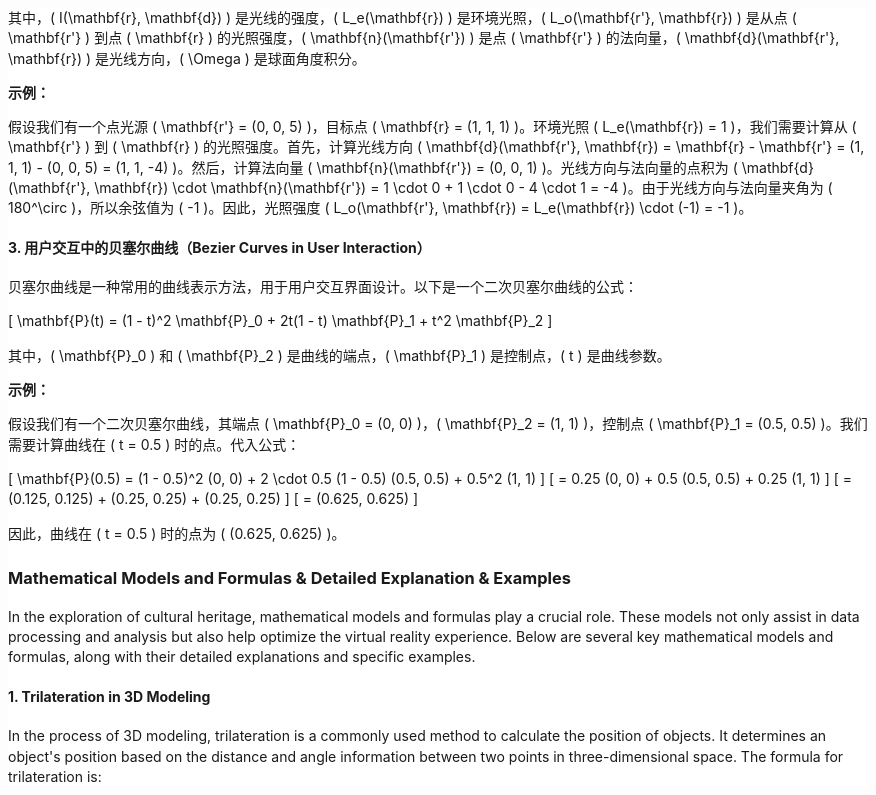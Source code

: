 其中，\( I(\mathbf{r}, \mathbf{d}) \) 是光线的强度，\( L_e(\mathbf{r}) \) 是环境光照，\( L_o(\mathbf{r'}, \mathbf{r}) \) 是从点 \( \mathbf{r'} \) 到点 \( \mathbf{r} \) 的光照强度，\( \mathbf{n}(\mathbf{r'}) \) 是点 \( \mathbf{r'} \) 的法向量，\( \mathbf{d}(\mathbf{r'}, \mathbf{r}) \) 是光线方向，\( \Omega \) 是球面角度积分。

**示例：**

假设我们有一个点光源 \( \mathbf{r'} = (0, 0, 5) \)，目标点 \( \mathbf{r} = (1, 1, 1) \)。环境光照 \( L_e(\mathbf{r}) = 1 \)，我们需要计算从 \( \mathbf{r'} \) 到 \( \mathbf{r} \) 的光照强度。首先，计算光线方向 \( \mathbf{d}(\mathbf{r'}, \mathbf{r}) = \mathbf{r} - \mathbf{r'} = (1, 1, 1) - (0, 0, 5) = (1, 1, -4) \)。然后，计算法向量 \( \mathbf{n}(\mathbf{r'}) = (0, 0, 1) \)。光线方向与法向量的点积为 \( \mathbf{d}(\mathbf{r'}, \mathbf{r}) \cdot \mathbf{n}(\mathbf{r'}) = 1 \cdot 0 + 1 \cdot 0 - 4 \cdot 1 = -4 \)。由于光线方向与法向量夹角为 \( 180^\circ \)，所以余弦值为 \( -1 \)。因此，光照强度 \( L_o(\mathbf{r'}, \mathbf{r}) = L_e(\mathbf{r}) \cdot (-1) = -1 \)。

#### 3. 用户交互中的贝塞尔曲线（Bezier Curves in User Interaction）

贝塞尔曲线是一种常用的曲线表示方法，用于用户交互界面设计。以下是一个二次贝塞尔曲线的公式：

\[ 
\mathbf{P}(t) = (1 - t)^2 \mathbf{P}_0 + 2t(1 - t) \mathbf{P}_1 + t^2 \mathbf{P}_2 
\]

其中，\( \mathbf{P}_0 \) 和 \( \mathbf{P}_2 \) 是曲线的端点，\( \mathbf{P}_1 \) 是控制点，\( t \) 是曲线参数。

**示例：**

假设我们有一个二次贝塞尔曲线，其端点 \( \mathbf{P}_0 = (0, 0) \)，\( \mathbf{P}_2 = (1, 1) \)，控制点 \( \mathbf{P}_1 = (0.5, 0.5) \)。我们需要计算曲线在 \( t = 0.5 \) 时的点。代入公式：

\[ 
\mathbf{P}(0.5) = (1 - 0.5)^2 (0, 0) + 2 \cdot 0.5 (1 - 0.5) (0.5, 0.5) + 0.5^2 (1, 1) 
\]
\[ 
= 0.25 (0, 0) + 0.5 (0.5, 0.5) + 0.25 (1, 1) 
\]
\[ 
= (0.125, 0.125) + (0.25, 0.25) + (0.25, 0.25) 
\]
\[ 
= (0.625, 0.625) 
\]

因此，曲线在 \( t = 0.5 \) 时的点为 \( (0.625, 0.625) \)。

### Mathematical Models and Formulas & Detailed Explanation & Examples

In the exploration of cultural heritage, mathematical models and formulas play a crucial role. These models not only assist in data processing and analysis but also help optimize the virtual reality experience. Below are several key mathematical models and formulas, along with their detailed explanations and specific examples.

#### 1. Trilateration in 3D Modeling

In the process of 3D modeling, trilateration is a commonly used method to calculate the position of objects. It determines an object's position based on the distance and angle information between two points in three-dimensional space. The formula for trilateration is:
